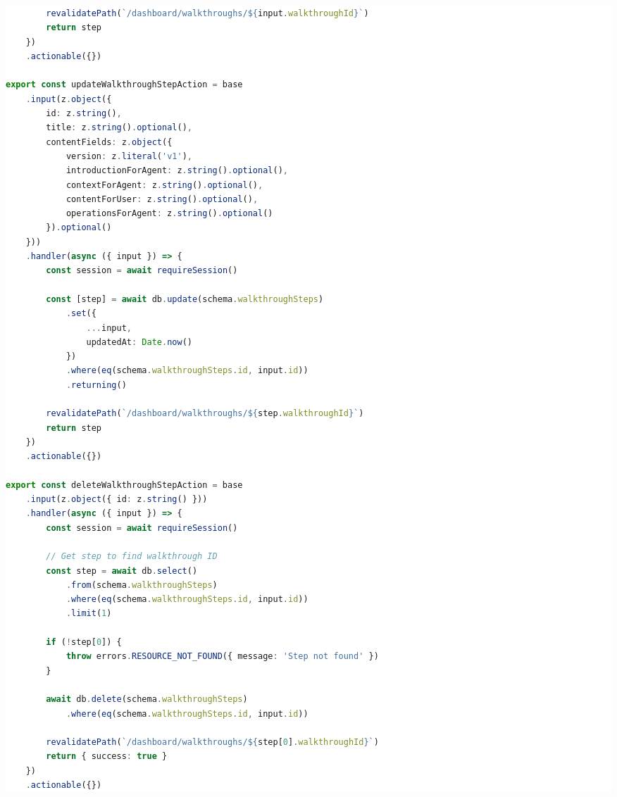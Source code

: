 ```typescript
        revalidatePath(`/dashboard/walkthroughs/${input.walkthroughId}`)
        return step
    })
    .actionable({})

export const updateWalkthroughStepAction = base
    .input(z.object({
        id: z.string(),
        title: z.string().optional(),
        contentFields: z.object({
            version: z.literal('v1'),
            introductionForAgent: z.string().optional(),
            contextForAgent: z.string().optional(),
            contentForUser: z.string().optional(),
            operationsForAgent: z.string().optional()
        }).optional()
    }))
    .handler(async ({ input }) => {
        const session = await requireSession()
        
        const [step] = await db.update(schema.walkthroughSteps)
            .set({ 
                ...input,
                updatedAt: Date.now()
            })
            .where(eq(schema.walkthroughSteps.id, input.id))
            .returning()
        
        revalidatePath(`/dashboard/walkthroughs/${step.walkthroughId}`)
        return step
    })
    .actionable({})

export const deleteWalkthroughStepAction = base
    .input(z.object({ id: z.string() }))
    .handler(async ({ input }) => {
        const session = await requireSession()
        
        // Get step to find walkthrough ID
        const step = await db.select()
            .from(schema.walkthroughSteps)
            .where(eq(schema.walkthroughSteps.id, input.id))
            .limit(1)
        
        if (!step[0]) {
            throw errors.RESOURCE_NOT_FOUND({ message: 'Step not found' })
        }
        
        await db.delete(schema.walkthroughSteps)
            .where(eq(schema.walkthroughSteps.id, input.id))
        
        revalidatePath(`/dashboard/walkthroughs/${step[0].walkthroughId}`)
        return { success: true }
    })
    .actionable({})
```
